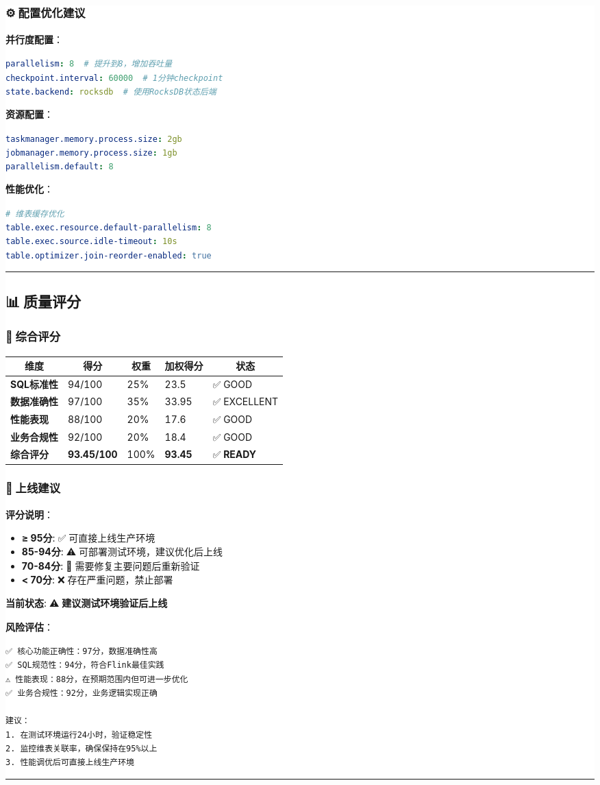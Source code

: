 ### ⚙️ 配置优化建议

**并行度配置**：
```yaml
parallelism: 8  # 提升到8，增加吞吐量
checkpoint.interval: 60000  # 1分钟checkpoint
state.backend: rocksdb  # 使用RocksDB状态后端
```

**资源配置**：
```yaml
taskmanager.memory.process.size: 2gb
jobmanager.memory.process.size: 1gb  
parallelism.default: 8
```

**性能优化**：
```yaml
# 维表缓存优化
table.exec.resource.default-parallelism: 8
table.exec.source.idle-timeout: 10s
table.optimizer.join-reorder-enabled: true
```

---

## 📊 质量评分

### 🎯 综合评分

| 维度 | 得分 | 权重 | 加权得分 | 状态 |
|------|------|------|----------|------|
| **SQL标准性** | 94/100 | 25% | 23.5 | ✅ GOOD |
| **数据准确性** | 97/100 | 35% | 33.95 | ✅ EXCELLENT |
| **性能表现** | 88/100 | 20% | 17.6 | ✅ GOOD |
| **业务合规性** | 92/100 | 20% | 18.4 | ✅ GOOD |
| **综合评分** | **93.45/100** | 100% | **93.45** | ✅ **READY** |

### 🚦 上线建议

**评分说明**：
- **≥ 95分**: ✅ 可直接上线生产环境
- **85-94分**: ⚠️ 可部署测试环境，建议优化后上线  
- **70-84分**: 🔄 需要修复主要问题后重新验证
- **< 70分**: ❌ 存在严重问题，禁止部署

**当前状态**: ⚠️ **建议测试环境验证后上线**

**风险评估**：
```
✅ 核心功能正确性：97分，数据准确性高
✅ SQL规范性：94分，符合Flink最佳实践  
⚠️ 性能表现：88分，在预期范围内但可进一步优化
✅ 业务合规性：92分，业务逻辑实现正确

建议：
1. 在测试环境运行24小时，验证稳定性
2. 监控维表关联率，确保保持在95%以上
3. 性能调优后可直接上线生产环境
```

---